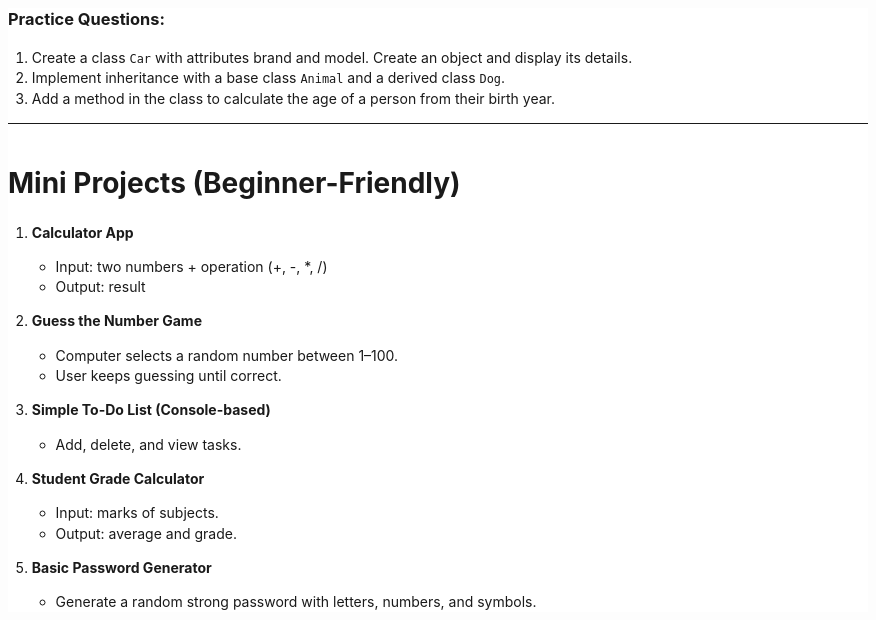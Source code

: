 ### Practice Questions:

1. Create a class `Car` with attributes brand and model. Create an object and display its details.
2. Implement inheritance with a base class `Animal` and a derived class `Dog`.
3. Add a method in the class to calculate the age of a person from their birth year.

---

# **Mini Projects (Beginner-Friendly)**

1. **Calculator App**

   * Input: two numbers + operation (+, -, \*, /)
   * Output: result

2. **Guess the Number Game**

   * Computer selects a random number between 1–100.
   * User keeps guessing until correct.

3. **Simple To-Do List (Console-based)**

   * Add, delete, and view tasks.

4. **Student Grade Calculator**

   * Input: marks of subjects.
   * Output: average and grade.

5. **Basic Password Generator**

   * Generate a random strong password with letters, numbers, and symbols.




